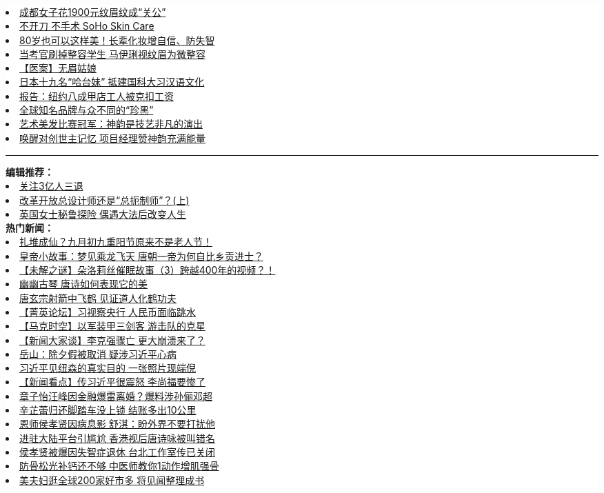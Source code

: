 <li><a href="https://github.com/19920513/djy/blob/master/gb/17/1/10/n8687360.md#1">成都女子花1900元纹眉纹成“关公”</a></li>
<li><a href="https://github.com/19920513/djy/blob/master/gb/17/11/10/n9828277.md#1">不开刀 不手术 SoHo Skin Care</a></li>
<li><a href="https://github.com/19920513/djy/blob/master/gb/18/1/6/n10032706.md#1">80岁也可以这样美！长辈化妆增自信、防失智</a></li>
<li><a href="https://github.com/19920513/djy/blob/master/gb/18/3/11/n10209419.md#1">当考官刷掉整容学生 马伊琍视纹眉为微整容</a></li>
<li><a href="https://github.com/19920513/djy/blob/master/gb/19/8/17/n11459063.md#1">【医案】无眉姑娘</a></li>
<li><a href="https://github.com/19920513/djy/blob/master/gb/20/2/17/n11874778.md#1">日本十九名“哈台妹” 抵建国科大习汉语文化</a></li>
<li><a href="https://github.com/19920513/djy/blob/master/gb/20/2/19/n11879470.md#1">报告：纽约八成甲店工人被克扣工资</a></li>
<li><a href="https://github.com/19920513/djy/blob/master/gb/20/2/19/n11881616.md#1">全球知名品牌与众不同的“珍黑”</a></li>
<li><a href="https://github.com/19920513/djy/blob/master/gb/20/2/23/n11888810.md#1">艺术美发比赛冠军：神韵是技艺非凡的演出</a></li>
<li><a href="https://github.com/19920513/djy/blob/master/gb/20/3/1/n11907764.md#1">唤醒对创世主记忆 项目经理赞神韵充满能量</a></li>
<hr>
<strong>编辑推荐：</strong>
<li><a href="https://github.com/19920513/djy/blob/master/gb/18/5/10/n10381511.md?dfh#1" target="_blank">关注3亿人三退</a></li><li><a href="https://github.com/19920513/djy/blob/master/gb/18/4/7/n10283450.md#1" target="_blank">改革开放总设计师还是“总扼制师”？(上)</a></li><li><a href="https://github.com/19920513/djy/blob/master/gb/19/9/2/n11494526.md#1" target="_blank">英国女士秘鲁探险 偶遇大法后改变人生</a></li>
<strong>热门新闻：</strong>
<li><a href="https://github.com/19920513/djy/blob/master/gb/23/10/16/n14096041.md#1">扎堆成仙？九月初九重阳节原来不是老人节！</a></li>
<li><a href="https://github.com/19920513/djy/blob/master/gb/23/9/29/n14083880.md#1">皇帝小故事：梦见乘龙飞天 唐朝一帝为何自比乡贡进士？</a></li>
<li><a href="https://github.com/19920513/djy/blob/master/gb/23/10/23/n14101380.md#1">【未解之谜】朵洛莉丝催眠故事（3）跨越400年的视频？！</a></li>
<li><a href="https://github.com/19920513/djy/blob/master/gb/23/10/21/n14100256.md#1">幽幽古琴 唐诗如何表现它的美</a></li>
<li><a href="https://github.com/19920513/djy/blob/master/gb/23/10/22/n14100508.md#1">唐玄宗射箭中飞鹤  见证道人化鹤功夫</a></li>
<li><a href="https://github.com/19920513/djy/blob/master/gb/23/10/27/n14104560.md#1">【菁英论坛】习视察央行 人民币面临跳水</a></li>
<li><a href="https://github.com/19920513/djy/blob/master/gb/23/10/27/n14104468.md#1">【马克时空】以军装甲三剑客 游击队的克星</a></li>
<li><a href="https://github.com/19920513/djy/blob/master/gb/23/10/27/n14104460.md#1">【新闻大家谈】李克强骤亡 更大崩溃来了？</a></li>
<li><a href="https://github.com/19920513/djy/blob/master/gb/23/10/26/n14103081.md#1">岳山：除夕假被取消 疑涉习近平心病</a></li>
<li><a href="https://github.com/19920513/djy/blob/master/gb/23/10/26/n14103460.md#1">习近平见纽森的真实目的 一张照片现端倪</a></li>
<li><a href="https://github.com/19920513/djy/blob/master/gb/23/10/26/n14103074.md#1">【新闻看点】传习近平很震怒 李尚福要惨了</a></li>
<li><a href="https://github.com/19920513/djy/blob/master/gb/23/10/25/n14102960.md#1">章子怡汪峰因金融爆雷离婚？爆料涉孙俪邓超</a></li>
<li><a href="https://github.com/19920513/djy/blob/master/gb/23/10/25/n14103021.md#1">辛芷蕾归还脚踏车没上锁 结账多出10公里</a></li>
<li><a href="https://github.com/19920513/djy/blob/master/gb/23/10/25/n14103001.md#1">恩师侯孝贤因病息影 舒淇：盼外界不要打扰他</a></li>
<li><a href="https://github.com/19920513/djy/blob/master/gb/23/10/26/n14103752.md#1">进驻大陆平台引尴尬 香港视后唐诗咏被叫错名</a></li>
<li><a href="https://github.com/19920513/djy/blob/master/gb/23/10/24/n14102256.md#1">侯孝贤被爆因失智症退休 台北工作室传已关闭</a></li>
<li><a href="https://github.com/19920513/djy/blob/master/gb/23/10/13/n14094213.md#1">防骨松光补钙还不够 中医师教你1动作增肌强骨</a></li>
<li><a href="https://github.com/19920513/djy/blob/master/gb/23/10/25/n14102603.md#1">美夫妇逛全球200家好市多 将见闻整理成书</a></li>
